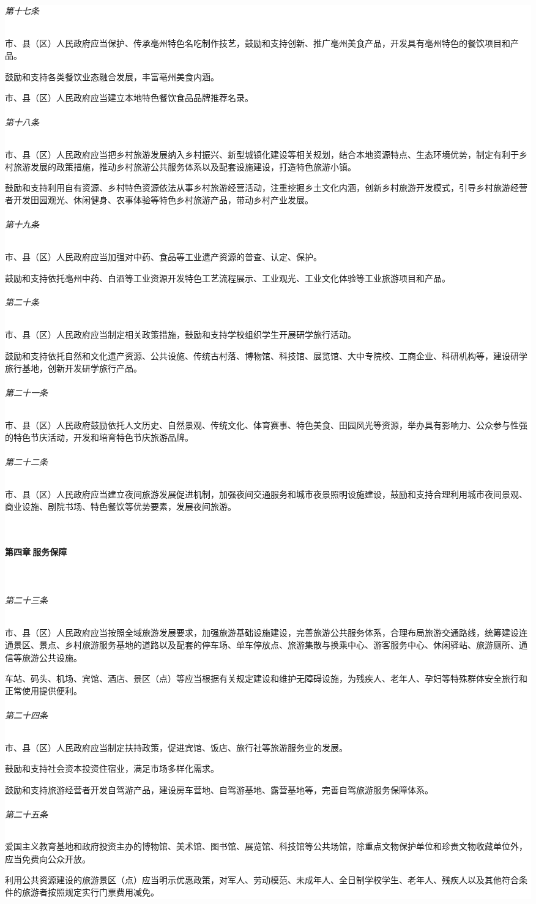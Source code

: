 ###### 第十七条

市、县（区）人民政府应当保护、传承亳州特色名吃制作技艺，鼓励和支持创新、推广亳州美食产品，开发具有亳州特色的餐饮项目和产品。

鼓励和支持各类餐饮业态融合发展，丰富亳州美食内涵。

市、县（区）人民政府应当建立本地特色餐饮食品品牌推荐名录。

###### 第十八条

市、县（区）人民政府应当把乡村旅游发展纳入乡村振兴、新型城镇化建设等相关规划，结合本地资源特点、生态环境优势，制定有利于乡村旅游发展的政策措施，推动乡村旅游公共服务体系以及配套设施建设，打造特色旅游小镇。

鼓励和支持利用自有资源、乡村特色资源依法从事乡村旅游经营活动，注重挖掘乡土文化内涵，创新乡村旅游开发模式，引导乡村旅游经营者开发田园观光、休闲健身、农事体验等特色乡村旅游产品，带动乡村产业发展。

###### 第十九条

市、县（区）人民政府应当加强对中药、食品等工业遗产资源的普查、认定、保护。

鼓励和支持依托亳州中药、白酒等工业资源开发特色工艺流程展示、工业观光、工业文化体验等工业旅游项目和产品。

###### 第二十条

市、县（区）人民政府应当制定相关政策措施，鼓励和支持学校组织学生开展研学旅行活动。

鼓励和支持依托自然和文化遗产资源、公共设施、传统古村落、博物馆、科技馆、展览馆、大中专院校、工商企业、科研机构等，建设研学旅行基地，创新开发研学旅行产品。

###### 第二十一条

市、县（区）人民政府鼓励依托人文历史、自然景观、传统文化、体育赛事、特色美食、田园风光等资源，举办具有影响力、公众参与性强的特色节庆活动，开发和培育特色节庆旅游品牌。

###### 第二十二条

市、县（区）人民政府应当建立夜间旅游发展促进机制，加强夜间交通服务和城市夜景照明设施建设，鼓励和支持合理利用城市夜间景观、商业设施、剧院书场、特色餐饮等优势要素，发展夜间旅游。

​

#### 第四章 服务保障

​

###### 第二十三条

市、县（区）人民政府应当按照全域旅游发展要求，加强旅游基础设施建设，完善旅游公共服务体系，合理布局旅游交通路线，统筹建设连通景区、景点、乡村旅游服务基地的道路以及配套的停车场、单车停放点、旅游集散与换乘中心、游客服务中心、休闲驿站、旅游厕所、通信等旅游公共设施。

车站、码头、机场、宾馆、酒店、景区（点）等应当根据有关规定建设和维护无障碍设施，为残疾人、老年人、孕妇等特殊群体安全旅行和正常使用提供便利。

###### 第二十四条

市、县（区）人民政府应当制定扶持政策，促进宾馆、饭店、旅行社等旅游服务业的发展。

鼓励和支持社会资本投资住宿业，满足市场多样化需求。

鼓励和支持旅游经营者开发自驾游产品，建设房车营地、自驾游基地、露营基地等，完善自驾旅游服务保障体系。

###### 第二十五条

爱国主义教育基地和政府投资主办的博物馆、美术馆、图书馆、展览馆、科技馆等公共场馆，除重点文物保护单位和珍贵文物收藏单位外，应当免费向公众开放。

利用公共资源建设的旅游景区（点）应当明示优惠政策，对军人、劳动模范、未成年人、全日制学校学生、老年人、残疾人以及其他符合条件的旅游者按照规定实行门票费用减免。

